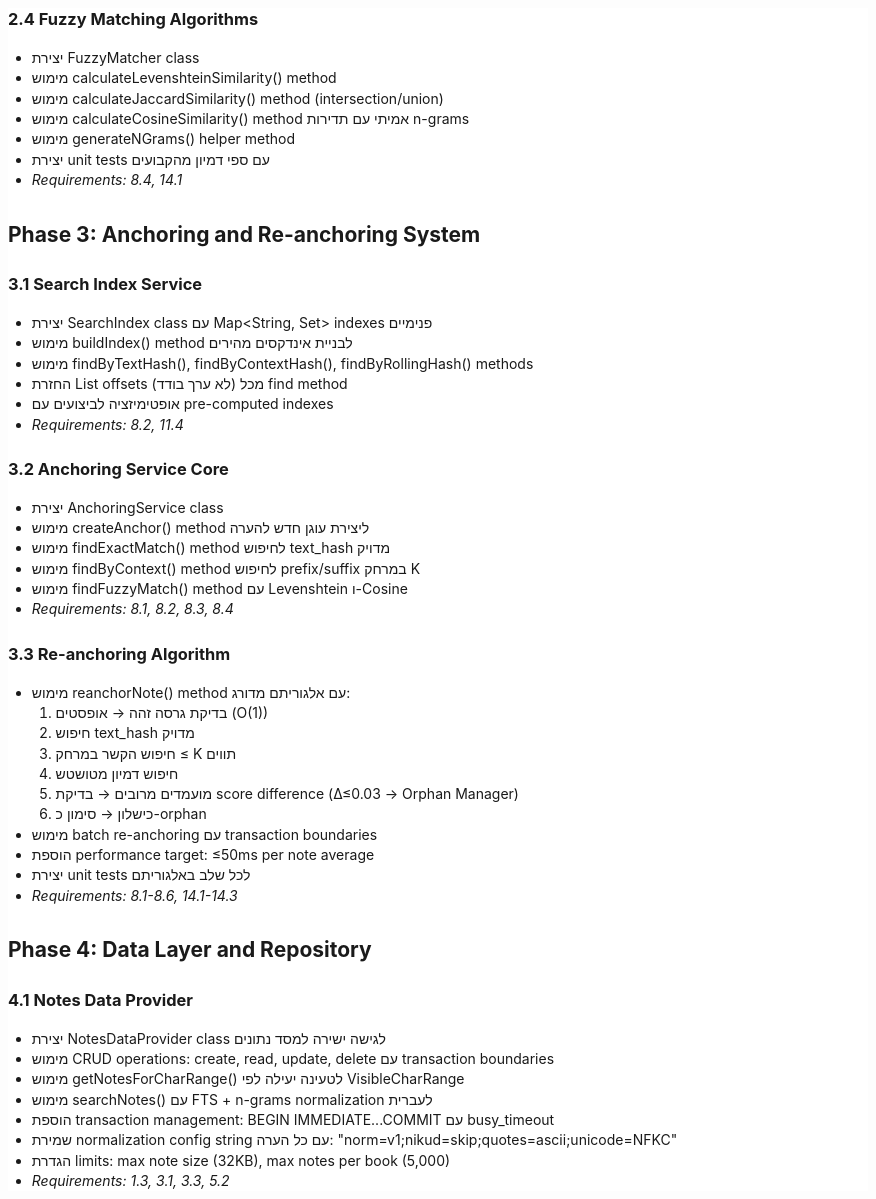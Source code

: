 ### 2.4 Fuzzy Matching Algorithms
- יצירת FuzzyMatcher class
- מימוש calculateLevenshteinSimilarity() method
- מימוש calculateJaccardSimilarity() method (intersection/union)
- מימוש calculateCosineSimilarity() method אמיתי עם תדירות n-grams
- מימוש generateNGrams() helper method
- יצירת unit tests עם ספי דמיון מהקבועים
- _Requirements: 8.4, 14.1_

## Phase 3: Anchoring and Re-anchoring System

### 3.1 Search Index Service
- יצירת SearchIndex class עם Map<String, Set<int>> indexes פנימיים
- מימוש buildIndex() method לבניית אינדקסים מהירים
- מימוש findByTextHash(), findByContextHash(), findByRollingHash() methods
- החזרת List<int> offsets (לא ערך בודד) מכל find method
- אופטימיזציה לביצועים עם pre-computed indexes
- _Requirements: 8.2, 11.4_

### 3.2 Anchoring Service Core
- יצירת AnchoringService class
- מימוש createAnchor() method ליצירת עוגן חדש להערה
- מימוש findExactMatch() method לחיפוש text_hash מדויק
- מימוש findByContext() method לחיפוש prefix/suffix במרחק K
- מימוש findFuzzyMatch() method עם Levenshtein ו-Cosine
- _Requirements: 8.1, 8.2, 8.3, 8.4_

### 3.3 Re-anchoring Algorithm
- מימוש reanchorNote() method עם אלגוריתם מדורג:
  1. בדיקת גרסה זהה → אופסטים (O(1))
  2. חיפוש text_hash מדויק
  3. חיפוש הקשר במרחק ≤ K תווים
  4. חיפוש דמיון מטושטש
  5. מועמדים מרובים → בדיקת score difference (Δ≤0.03 → Orphan Manager)
  6. כישלון → סימון כ-orphan
- מימוש batch re-anchoring עם transaction boundaries
- הוספת performance target: ≤50ms per note average
- יצירת unit tests לכל שלב באלגוריתם
- _Requirements: 8.1-8.6, 14.1-14.3_

## Phase 4: Data Layer and Repository

### 4.1 Notes Data Provider
- יצירת NotesDataProvider class לגישה ישירה למסד נתונים
- מימוש CRUD operations: create, read, update, delete עם transaction boundaries
- מימוש getNotesForCharRange() לטעינה יעילה לפי VisibleCharRange
- מימוש searchNotes() עם FTS + n-grams normalization לעברית
- הוספת transaction management: BEGIN IMMEDIATE...COMMIT עם busy_timeout
- שמירת normalization config string עם כל הערה: "norm=v1;nikud=skip;quotes=ascii;unicode=NFKC"
- הגדרת limits: max note size (32KB), max notes per book (5,000)
- _Requirements: 1.3, 3.1, 3.3, 5.2_
